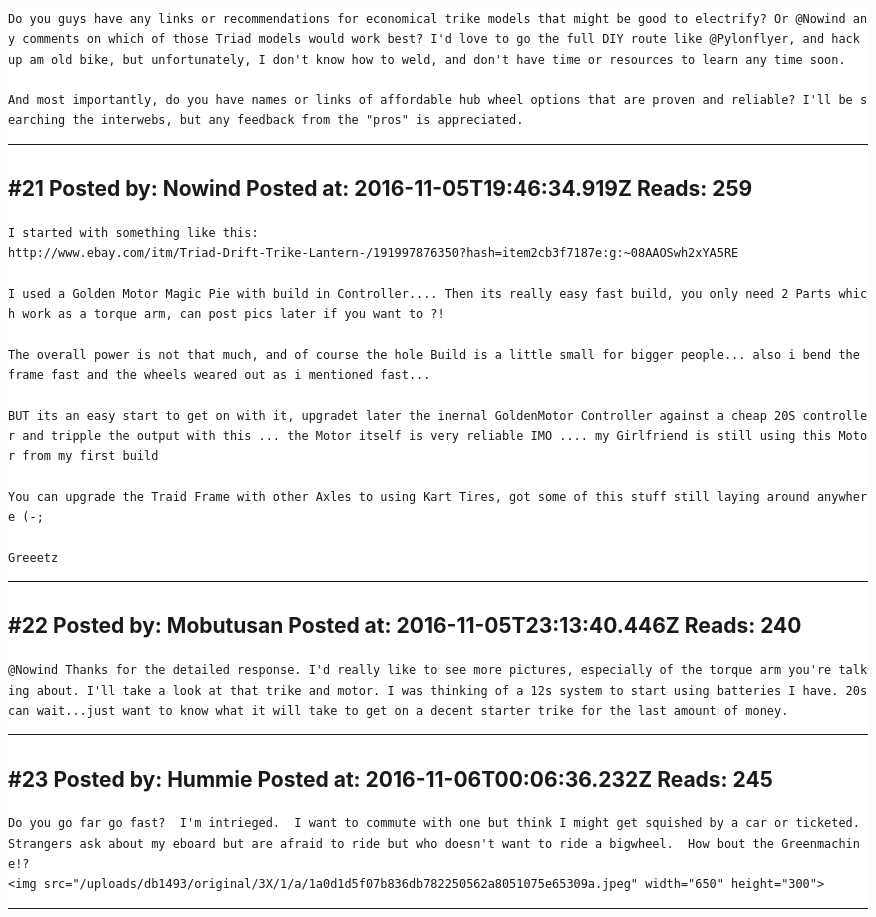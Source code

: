 ```
Do you guys have any links or recommendations for economical trike models that might be good to electrify? Or @Nowind any comments on which of those Triad models would work best? I'd love to go the full DIY route like @Pylonflyer, and hack up am old bike, but unfortunately, I don't know how to weld, and don't have time or resources to learn any time soon. 

And most importantly, do you have names or links of affordable hub wheel options that are proven and reliable? I'll be searching the interwebs, but any feedback from the "pros" is appreciated.
```

---
## \#21 Posted by: Nowind Posted at: 2016-11-05T19:46:34.919Z Reads: 259

```
I started with something like this:
http://www.ebay.com/itm/Triad-Drift-Trike-Lantern-/191997876350?hash=item2cb3f7187e:g:~08AAOSwh2xYA5RE

I used a Golden Motor Magic Pie with build in Controller.... Then its really easy fast build, you only need 2 Parts which work as a torque arm, can post pics later if you want to ?!

The overall power is not that much, and of course the hole Build is a little small for bigger people... also i bend the frame fast and the wheels weared out as i mentioned fast... 

BUT its an easy start to get on with it, upgradet later the inernal GoldenMotor Controller against a cheap 20S controller and tripple the output with this ... the Motor itself is very reliable IMO .... my Girlfriend is still using this Motor from my first build 

You can upgrade the Traid Frame with other Axles to using Kart Tires, got some of this stuff still laying around anywhere (-;

Greeetz
```

---
## \#22 Posted by: Mobutusan Posted at: 2016-11-05T23:13:40.446Z Reads: 240

```
@Nowind Thanks for the detailed response. I'd really like to see more pictures, especially of the torque arm you're talking about. I'll take a look at that trike and motor. I was thinking of a 12s system to start using batteries I have. 20s can wait...just want to know what it will take to get on a decent starter trike for the last amount of money.
```

---
## \#23 Posted by: Hummie Posted at: 2016-11-06T00:06:36.232Z Reads: 245

```
Do you go far go fast?  I'm intrieged.  I want to commute with one but think I might get squished by a car or ticketed.  Strangers ask about my eboard but are afraid to ride but who doesn't want to ride a bigwheel.  How bout the Greenmachine!?  
<img src="/uploads/db1493/original/3X/1/a/1a0d1d5f07b836db782250562a8051075e65309a.jpeg" width="650" height="300">
```

---